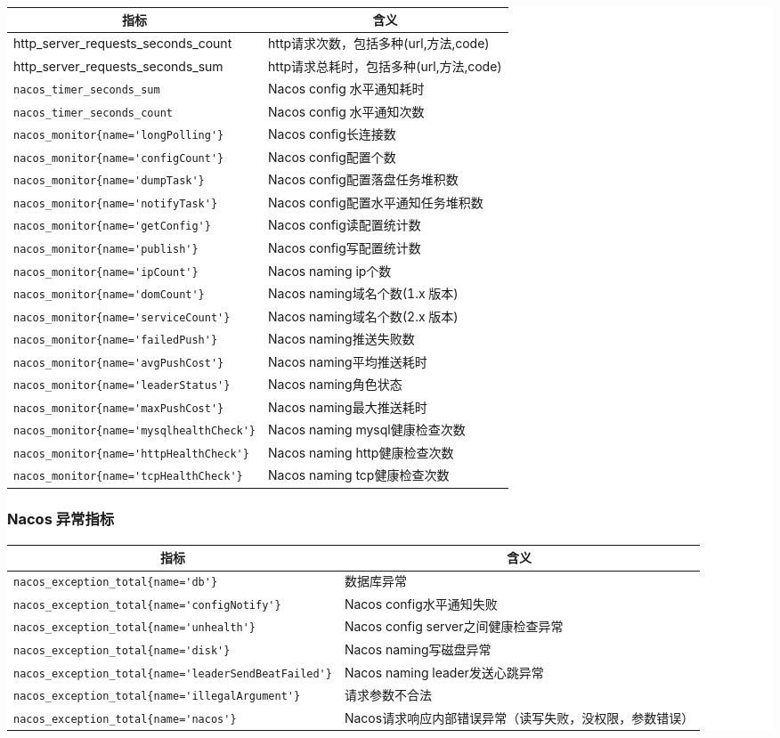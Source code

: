 | 指标 | 含义 |
| --- | --- |
| http_server_requests_seconds_count | http请求次数，包括多种(url,方法,code) |
| http_server_requests_seconds_sum | http请求总耗时，包括多种(url,方法,code) |
| `nacos_timer_seconds_sum` | Nacos config 水平通知耗时 |
| `nacos_timer_seconds_count` | Nacos config 水平通知次数 |
| `nacos_monitor{name='longPolling'}` | Nacos config长连接数 |
| `nacos_monitor{name='configCount'}` | Nacos config配置个数 |
| `nacos_monitor{name='dumpTask'}` | Nacos config配置落盘任务堆积数 |
| `nacos_monitor{name='notifyTask'}` | Nacos config配置水平通知任务堆积数 |
| `nacos_monitor{name='getConfig'}` | Nacos config读配置统计数 |
| `nacos_monitor{name='publish'}` | Nacos config写配置统计数 |
| `nacos_monitor{name='ipCount'}` | Nacos naming ip个数 |
| `nacos_monitor{name='domCount'}` | Nacos naming域名个数(1.x 版本) |
| `nacos_monitor{name='serviceCount'}` | Nacos naming域名个数(2.x 版本) |
| `nacos_monitor{name='failedPush'}` | Nacos naming推送失败数 |
| `nacos_monitor{name='avgPushCost'}` | Nacos naming平均推送耗时 |
| `nacos_monitor{name='leaderStatus'}` | Nacos naming角色状态 |
| `nacos_monitor{name='maxPushCost'}` | Nacos naming最大推送耗时 |
| `nacos_monitor{name='mysqlhealthCheck'}` | Nacos naming mysql健康检查次数 |
| `nacos_monitor{name='httpHealthCheck'}` | Nacos naming http健康检查次数 |
| `nacos_monitor{name='tcpHealthCheck'}` | Nacos naming tcp健康检查次数 |

### Nacos 异常指标

| 指标 | 含义 |
| --- | --- |
| `nacos_exception_total{name='db'}` | 数据库异常 |
| `nacos_exception_total{name='configNotify'}` | Nacos config水平通知失败 |
| `nacos_exception_total{name='unhealth'}` | Nacos config server之间健康检查异常 |
| `nacos_exception_total{name='disk'}` | Nacos naming写磁盘异常 |
| `nacos_exception_total{name='leaderSendBeatFailed'}` | Nacos naming leader发送心跳异常 |
| `nacos_exception_total{name='illegalArgument'}` | 请求参数不合法 |
| `nacos_exception_total{name='nacos'}` | Nacos请求响应内部错误异常（读写失败，没权限，参数错误） |
